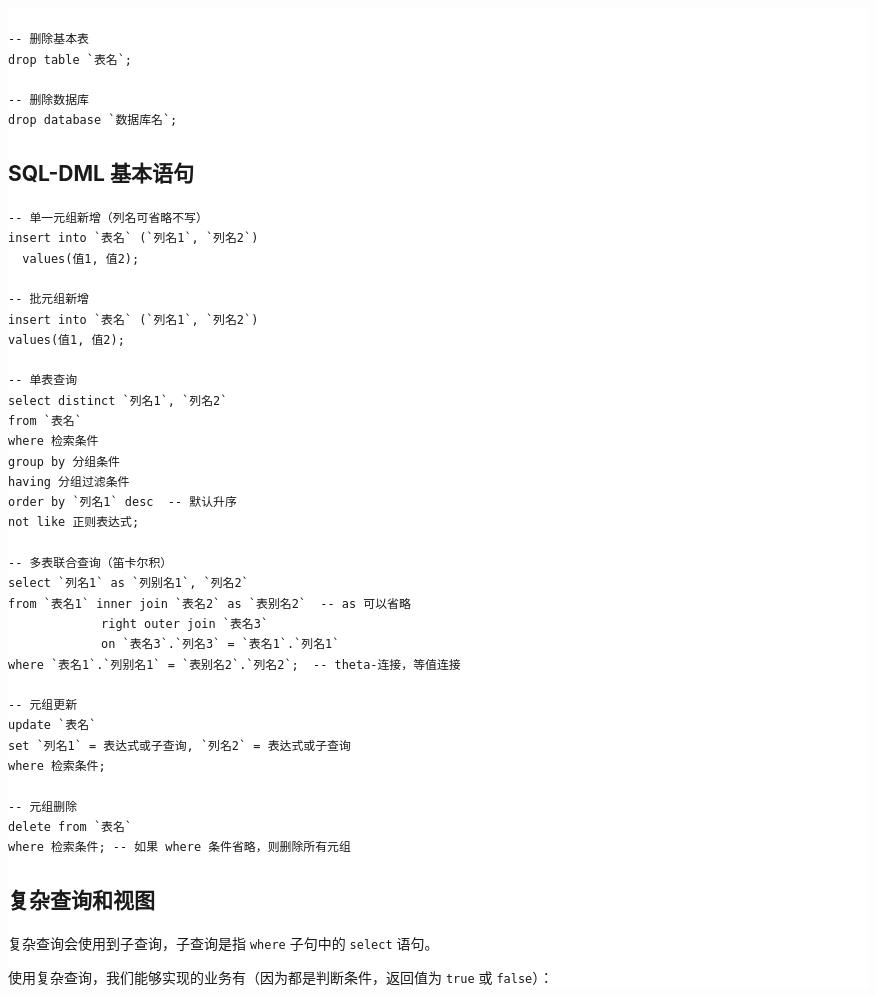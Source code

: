 ```{code-block} mysql

-- 删除基本表
drop table `表名`;

-- 删除数据库
drop database `数据库名`;
```

## SQL-DML 基本语句

```{code-block} mysql
-- 单一元组新增（列名可省略不写）
insert into `表名` (`列名1`, `列名2`)
  values(值1, 值2);

-- 批元组新增
insert into `表名` (`列名1`, `列名2`)
values(值1, 值2);

-- 单表查询
select distinct `列名1`, `列名2`
from `表名`
where 检索条件
group by 分组条件
having 分组过滤条件
order by `列名1` desc  -- 默认升序
not like 正则表达式;

-- 多表联合查询（笛卡尔积）
select `列名1` as `列别名1`, `列名2`
from `表名1` inner join `表名2` as `表别名2`  -- as 可以省略
             right outer join `表名3`
             on `表名3`.`列名3` = `表名1`.`列名1`
where `表名1`.`列别名1` = `表别名2`.`列名2`;  -- theta-连接，等值连接

-- 元组更新
update `表名`
set `列名1` = 表达式或子查询, `列名2` = 表达式或子查询
where 检索条件;

-- 元组删除
delete from `表名`
where 检索条件; -- 如果 where 条件省略，则删除所有元组
```

## 复杂查询和视图

复杂查询会使用到子查询，子查询是指 `where` 子句中的 `select` 语句。

使用复杂查询，我们能够实现的业务有（因为都是判断条件，返回值为 `true` 或 `false`）：
